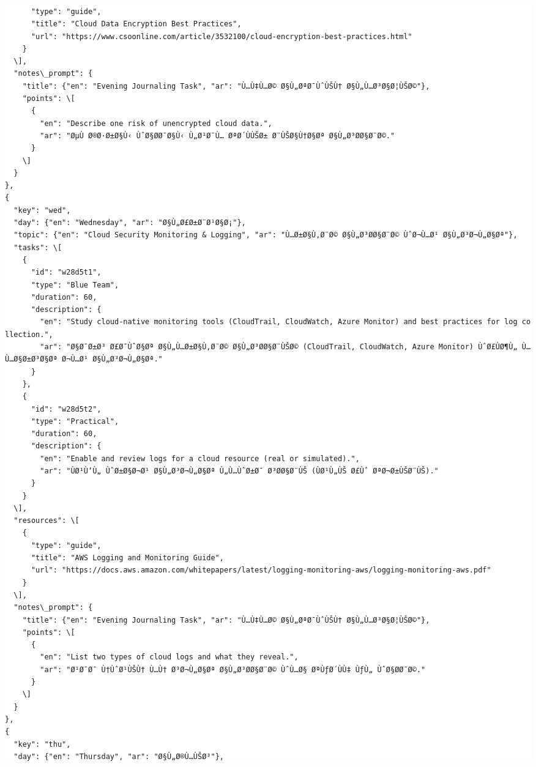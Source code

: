           "type": "guide",  
          "title": "Cloud Data Encryption Best Practices",  
          "url": "https://www.csoonline.com/article/3532100/cloud-encryption-best-practices.html"  
        }  
      \],  
      "notes\_prompt": {  
        "title": {"en": "Evening Journaling Task", "ar": "Ù…Ù‡Ù…Ø© Ø§Ù„ØªØ¯ÙˆÙŠÙ† Ø§Ù„Ù…Ø³Ø§Ø¦ÙŠØ©"},  
        "points": \[  
          {  
            "en": "Describe one risk of unencrypted cloud data.",  
            "ar": "ØµÙ Ø®Ø·Ø±Ø§Ù‹ ÙˆØ§Ø­Ø¯Ø§Ù‹ Ù„Ø¹Ø¯Ù… ØªØ´ÙÙŠØ± Ø¨ÙŠØ§Ù†Ø§Øª Ø§Ù„Ø³Ø­Ø§Ø¨Ø©."  
          }  
        \]  
      }  
    },  
    {  
      "key": "wed",  
      "day": {"en": "Wednesday", "ar": "Ø§Ù„Ø£Ø±Ø¨Ø¹Ø§Ø¡"},  
      "topic": {"en": "Cloud Security Monitoring & Logging", "ar": "Ù…Ø±Ø§Ù‚Ø¨Ø© Ø§Ù„Ø³Ø­Ø§Ø¨Ø© ÙˆØ¬Ù…Ø¹ Ø§Ù„Ø³Ø¬Ù„Ø§Øª"},  
      "tasks": \[  
        {  
          "id": "w28d5t1",  
          "type": "Blue Team",  
          "duration": 60,  
          "description": {  
            "en": "Study cloud-native monitoring tools (CloudTrail, CloudWatch, Azure Monitor) and best practices for log collection.",  
            "ar": "Ø§Ø¯Ø±Ø³ Ø£Ø¯ÙˆØ§Øª Ø§Ù„Ù…Ø±Ø§Ù‚Ø¨Ø© Ø§Ù„Ø³Ø­Ø§Ø¨ÙŠØ© (CloudTrail, CloudWatch, Azure Monitor) ÙˆØ£ÙØ¶Ù„ Ù…Ù…Ø§Ø±Ø³Ø§Øª Ø¬Ù…Ø¹ Ø§Ù„Ø³Ø¬Ù„Ø§Øª."  
          }  
        },  
        {  
          "id": "w28d5t2",  
          "type": "Practical",  
          "duration": 60,  
          "description": {  
            "en": "Enable and review logs for a cloud resource (real or simulated).",  
            "ar": "ÙØ¹Ù‘Ù„ ÙˆØ±Ø§Ø¬Ø¹ Ø§Ù„Ø³Ø¬Ù„Ø§Øª Ù„Ù…ÙˆØ±Ø¯ Ø³Ø­Ø§Ø¨ÙŠ (ÙØ¹Ù„ÙŠ Ø£Ùˆ ØªØ¬Ø±ÙŠØ¨ÙŠ)."  
          }  
        }  
      \],  
      "resources": \[  
        {  
          "type": "guide",  
          "title": "AWS Logging and Monitoring Guide",  
          "url": "https://docs.aws.amazon.com/whitepapers/latest/logging-monitoring-aws/logging-monitoring-aws.pdf"  
        }  
      \],  
      "notes\_prompt": {  
        "title": {"en": "Evening Journaling Task", "ar": "Ù…Ù‡Ù…Ø© Ø§Ù„ØªØ¯ÙˆÙŠÙ† Ø§Ù„Ù…Ø³Ø§Ø¦ÙŠØ©"},  
        "points": \[  
          {  
            "en": "List two types of cloud logs and what they reveal.",  
            "ar": "Ø¹Ø¯Ø¯ Ù†ÙˆØ¹ÙŠÙ† Ù…Ù† Ø³Ø¬Ù„Ø§Øª Ø§Ù„Ø³Ø­Ø§Ø¨Ø© ÙˆÙ…Ø§ ØªÙƒØ´ÙÙ‡ ÙƒÙ„ ÙˆØ§Ø­Ø¯Ø©."  
          }  
        \]  
      }  
    },  
    {  
      "key": "thu",  
      "day": {"en": "Thursday", "ar": "Ø§Ù„Ø®Ù…ÙŠØ³"},  